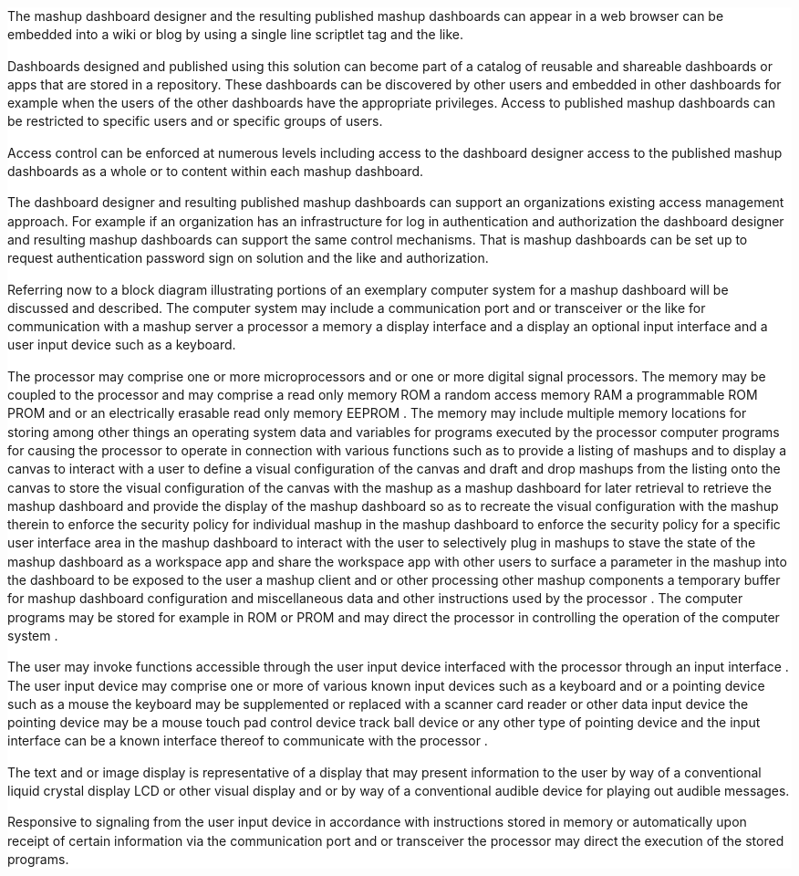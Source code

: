 The mashup dashboard designer and the resulting published mashup dashboards can appear in a web browser can be embedded into a wiki or blog by using a single line scriptlet tag and the like.

Dashboards designed and published using this solution can become part of a catalog of reusable and shareable dashboards or apps that are stored in a repository. These dashboards can be discovered by other users and embedded in other dashboards for example when the users of the other dashboards have the appropriate privileges. Access to published mashup dashboards can be restricted to specific users and or specific groups of users.

Access control can be enforced at numerous levels including access to the dashboard designer access to the published mashup dashboards as a whole or to content within each mashup dashboard.

The dashboard designer and resulting published mashup dashboards can support an organizations existing access management approach. For example if an organization has an infrastructure for log in authentication and authorization the dashboard designer and resulting mashup dashboards can support the same control mechanisms. That is mashup dashboards can be set up to request authentication password sign on solution and the like and authorization.

Referring now to a block diagram illustrating portions of an exemplary computer system for a mashup dashboard will be discussed and described. The computer system may include a communication port and or transceiver or the like for communication with a mashup server a processor a memory a display interface and a display an optional input interface and a user input device such as a keyboard.

The processor may comprise one or more microprocessors and or one or more digital signal processors. The memory may be coupled to the processor and may comprise a read only memory ROM a random access memory RAM a programmable ROM PROM and or an electrically erasable read only memory EEPROM . The memory may include multiple memory locations for storing among other things an operating system data and variables for programs executed by the processor computer programs for causing the processor to operate in connection with various functions such as to provide a listing of mashups and to display a canvas to interact with a user to define a visual configuration of the canvas and draft and drop mashups from the listing onto the canvas to store the visual configuration of the canvas with the mashup as a mashup dashboard for later retrieval to retrieve the mashup dashboard and provide the display of the mashup dashboard so as to recreate the visual configuration with the mashup therein to enforce the security policy for individual mashup in the mashup dashboard to enforce the security policy for a specific user interface area in the mashup dashboard to interact with the user to selectively plug in mashups to stave the state of the mashup dashboard as a workspace app and share the workspace app with other users to surface a parameter in the mashup into the dashboard to be exposed to the user a mashup client and or other processing other mashup components a temporary buffer for mashup dashboard configuration and miscellaneous data and other instructions used by the processor . The computer programs may be stored for example in ROM or PROM and may direct the processor in controlling the operation of the computer system .

The user may invoke functions accessible through the user input device interfaced with the processor through an input interface . The user input device may comprise one or more of various known input devices such as a keyboard and or a pointing device such as a mouse the keyboard may be supplemented or replaced with a scanner card reader or other data input device the pointing device may be a mouse touch pad control device track ball device or any other type of pointing device and the input interface can be a known interface thereof to communicate with the processor .

The text and or image display is representative of a display that may present information to the user by way of a conventional liquid crystal display LCD or other visual display and or by way of a conventional audible device for playing out audible messages.

Responsive to signaling from the user input device in accordance with instructions stored in memory or automatically upon receipt of certain information via the communication port and or transceiver the processor may direct the execution of the stored programs.
